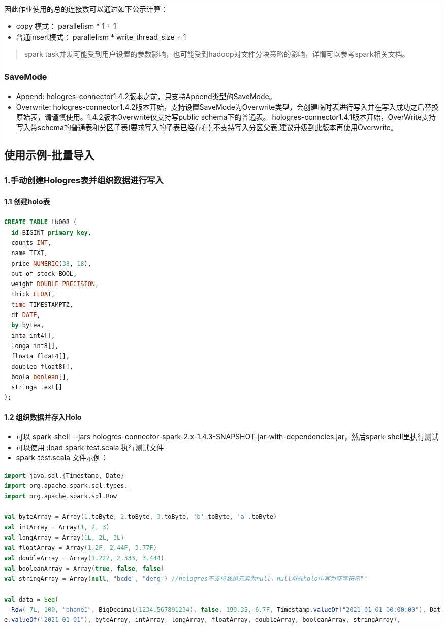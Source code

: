 因此作业使用的总的连接数可以通过如下公示计算：

* copy 模式： parallelism * 1 + 1
* 普通insert模式： parallelism * write_thread_size + 1

> spark task并发可能受到用户设置的参数影响，也可能受到hadoop对文件分块策略的影响，详情可以参考spark相关文档。

### SaveMode
- Append: hologres-connector1.4.2版本之前，只支持Append类型的SaveMode。
- Overwrite: hologres-connector1.4.2版本开始，支持设置SaveMode为Overwrite类型，会创建临时表进行写入并在写入成功之后替换原始表，请谨慎使用。1.4.2版本Overwrite仅支持写public schema下的普通表。
  hologres-connector1.4.1版本开始，OverWrite支持写入带schema的普通表和分区子表(要求写入的子表已经存在),不支持写入分区父表,建议升级到此版本再使用Overwrite。


## 使用示例-批量导入

### 1.手动创建Hologres表并组织数据进行写入

#### 1.1 创建holo表

```sql
CREATE TABLE tb008 (
  id BIGINT primary key,
  counts INT,
  name TEXT,
  price NUMERIC(38, 18),
  out_of_stock BOOL,
  weight DOUBLE PRECISION,
  thick FLOAT,
  time TIMESTAMPTZ,
  dt DATE, 
  by bytea,
  inta int4[],
  longa int8[],
  floata float4[],
  doublea float8[],
  boola boolean[],
  stringa text[]
);
```

#### 1.2 组织数据并存入Holo

- 可以 spark-shell --jars hologres-connector-spark-2.x-1.4.3-SNAPSHOT-jar-with-dependencies.jar，然后spark-shell里执行测试
- 可以使用 :load spark-test.scala 执行测试文件
- spark-test.scala 文件示例：

```scala
import java.sql.{Timestamp, Date}
import org.apache.spark.sql.types._
import org.apache.spark.sql.Row

val byteArray = Array(1.toByte, 2.toByte, 3.toByte, 'b'.toByte, 'a'.toByte)
val intArray = Array(1, 2, 3)
val longArray = Array(1L, 2L, 3L)
val floatArray = Array(1.2F, 2.44F, 3.77F)
val doubleArray = Array(1.222, 2.333, 3.444)
val booleanArray = Array(true, false, false)
val stringArray = Array(null, "bcde", "defg") //hologres不支持数组元素为null，null将在holo中写为空字符串""

val data = Seq(
  Row(-7L, 100, "phone1", BigDecimal(1234.567891234), false, 199.35, 6.7F, Timestamp.valueOf("2021-01-01 00:00:00"), Date.valueOf("2021-01-01"), byteArray, intArray, longArray, floatArray, doubleArray, booleanArray, stringArray),
```